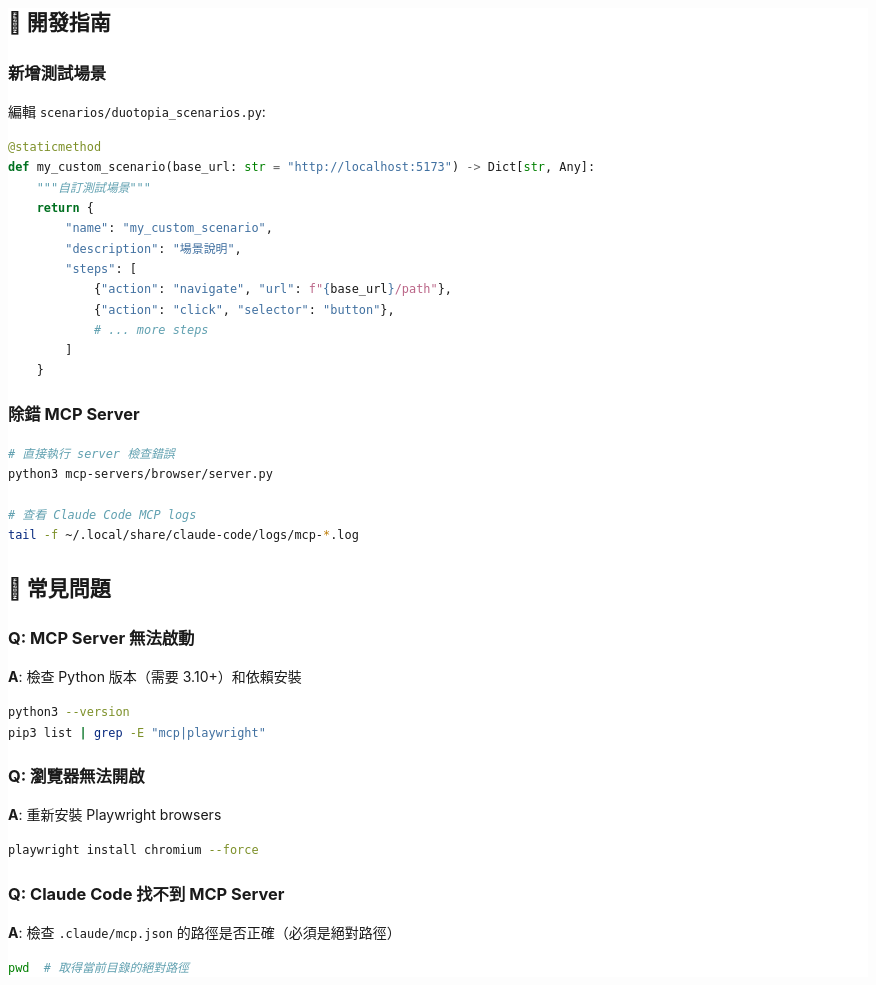 ## 🔧 開發指南

### 新增測試場景

編輯 `scenarios/duotopia_scenarios.py`:

```python
@staticmethod
def my_custom_scenario(base_url: str = "http://localhost:5173") -> Dict[str, Any]:
    """自訂測試場景"""
    return {
        "name": "my_custom_scenario",
        "description": "場景說明",
        "steps": [
            {"action": "navigate", "url": f"{base_url}/path"},
            {"action": "click", "selector": "button"},
            # ... more steps
        ]
    }
```

### 除錯 MCP Server

```bash
# 直接執行 server 檢查錯誤
python3 mcp-servers/browser/server.py

# 查看 Claude Code MCP logs
tail -f ~/.local/share/claude-code/logs/mcp-*.log
```

## 🐛 常見問題

### Q: MCP Server 無法啟動
**A**: 檢查 Python 版本（需要 3.10+）和依賴安裝

```bash
python3 --version
pip3 list | grep -E "mcp|playwright"
```

### Q: 瀏覽器無法開啟
**A**: 重新安裝 Playwright browsers

```bash
playwright install chromium --force
```

### Q: Claude Code 找不到 MCP Server
**A**: 檢查 `.claude/mcp.json` 的路徑是否正確（必須是絕對路徑）

```bash
pwd  # 取得當前目錄的絕對路徑
```
